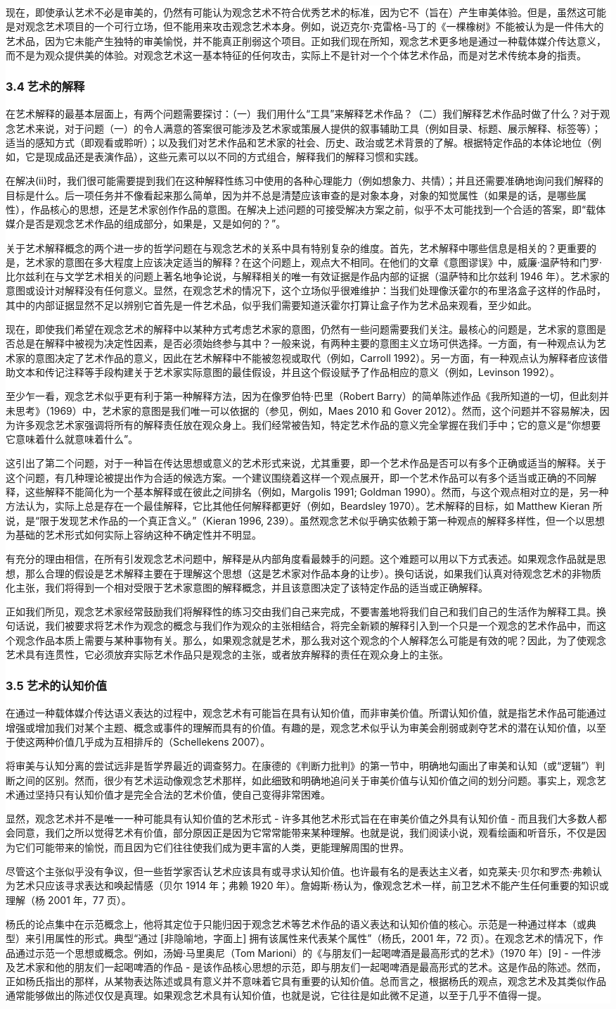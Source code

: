 现在，即使承认艺术不必是审美的，仍然有可能认为观念艺术不符合优秀艺术的标准，因为它不（旨在）产生审美体验。但是，虽然这可能是对观念艺术项目的一个可行立场，但不能用来攻击观念艺术本身。例如，说迈克尔·克雷格-马丁的《一棵橡树》不能被认为是一件伟大的艺术品，因为它未能产生独特的审美愉悦，并不能真正削弱这个项目。正如我们现在所知，观念艺术更多地是通过一种载体媒介传达意义，而不是为观众提供美的体验。对观念艺术这一基本特征的任何攻击，实际上不是针对一个个体艺术作品，而是对艺术传统本身的指责。

### 3.4 艺术的解释

在艺术解释的最基本层面上，有两个问题需要探讨：（一）我们用什么“工具”来解释艺术作品？（二）我们解释艺术作品时做了什么？对于观念艺术来说，对于问题（一）的令人满意的答案很可能涉及艺术家或策展人提供的叙事辅助工具（例如目录、标题、展示解释、标签等）；适当的感知方式（即观看或聆听）；以及我们对艺术作品和艺术家的社会、历史、政治或艺术背景的了解。根据特定作品的本体论地位（例如，它是现成品还是表演作品），这些元素可以以不同的方式组合，解释我们的解释习惯和实践。

在解决(ii)时，我们很可能需要提到我们在这种解释性练习中使用的各种心理能力（例如想象力、共情）；并且还需要准确地询问我们解释的目标是什么。后一项任务并不像看起来那么简单，因为并不总是清楚应该审查的是对象本身，对象的知觉属性（如果是的话，是哪些属性），作品核心的思想，还是艺术家创作作品的意图。在解决上述问题的可接受解决方案之前，似乎不太可能找到一个合适的答案，即“载体媒介是否是观念艺术作品的组成部分，如果是，又是如何的？”。

关于艺术解释概念的两个进一步的哲学问题在与观念艺术的关系中具有特别复杂的维度。首先，艺术解释中哪些信息是相关的？更重要的是，艺术家的意图在多大程度上应该决定适当的解释？在这个问题上，观点大不相同。在他们的文章《意图谬误》中，威廉·温萨特和门罗·比尔兹利在与文学艺术相关的问题上著名地争论说，与解释相关的唯一有效证据是作品内部的证据（温萨特和比尔兹利 1946 年）。艺术家的意图或设计对解释没有任何意义。显然，在观念艺术的情况下，这个立场似乎很难维护：当我们处理像沃霍尔的布里洛盒子这样的作品时，其中的内部证据显然不足以辨别它首先是一件艺术品，似乎我们需要知道沃霍尔打算让盒子作为艺术品来观看，至少如此。

现在，即使我们希望在观念艺术的解释中以某种方式考虑艺术家的意图，仍然有一些问题需要我们关注。最核心的问题是，艺术家的意图是否总是在解释中被视为决定性因素，是否必须始终参与其中？一般来说，有两种主要的意图主义立场可供选择。一方面，有一种观点认为艺术家的意图决定了艺术作品的意义，因此在艺术解释中不能被忽视或取代（例如，Carroll 1992）。另一方面，有一种观点认为解释者应该借助文本和传记注释等手段构建关于艺术家实际意图的最佳假设，并且这个假设赋予了作品相应的意义（例如，Levinson 1992）。

至少乍一看，观念艺术似乎更有利于第一种解释方法，因为在像罗伯特·巴里（Robert Barry）的简单陈述作品《我所知道的一切，但此刻并未思考》（1969）中，艺术家的意图是我们唯一可以依据的（参见，例如，Maes 2010 和 Gover 2012）。然而，这个问题并不容易解决，因为许多观念艺术家强调将所有的解释责任放在观众身上。我们经常被告知，特定艺术作品的意义完全掌握在我们手中；它的意义是“你想要它意味着什么就意味着什么”。

这引出了第二个问题，对于一种旨在传达思想或意义的艺术形式来说，尤其重要，即一个艺术作品是否可以有多个正确或适当的解释。关于这个问题，有几种理论被提出作为合适的候选方案。一个建议围绕着这样一个观点展开，即一个艺术作品可以有多个适当或正确的不同解释，这些解释不能简化为一个基本解释或在彼此之间排名（例如，Margolis 1991; Goldman 1990）。然而，与这个观点相对立的是，另一种方法认为，实际上总是存在一个最佳解释，它比其他任何解释都更好（例如，Beardsley 1970）。艺术解释的目标，如 Matthew Kieran 所说，是“限于发现艺术作品的一个真正含义。”（Kieran 1996, 239）。虽然观念艺术似乎确实依赖于第一种观点的解释多样性，但一个以思想为基础的艺术形式如何实际上容纳这种不确定性并不明显。

有充分的理由相信，在所有引发观念艺术问题中，解释是从内部角度看最棘手的问题。这个难题可以用以下方式表述。如果观念作品就是思想，那么合理的假设是艺术解释主要在于理解这个思想（这是艺术家对作品本身的让步）。换句话说，如果我们认真对待观念艺术的非物质化主张，我们将得到一个相对受限于艺术家意图的解释概念，并且该意图决定了该特定作品的适当或正确解释。

正如我们所见，观念艺术家经常鼓励我们将解释性的练习交由我们自己来完成，不要害羞地将我们自己和我们自己的生活作为解释工具。换句话说，我们被要求将艺术作为观念的概念与我们作为观众的主张相结合，将完全新颖的解释引入到一个只是一个观念的艺术作品中，而这个观念作品本质上需要与某种事物有关。那么，如果观念就是艺术，那么我对这个观念的个人解释怎么可能是有效的呢？因此，为了使观念艺术具有连贯性，它必须放弃实际艺术作品只是观念的主张，或者放弃解释的责任在观众身上的主张。

### 3.5 艺术的认知价值

在通过一种载体媒介传达语义表达的过程中，观念艺术有可能旨在具有认知价值，而非审美价值。所谓认知价值，就是指艺术作品可能通过增强或增加我们对某个主题、概念或事件的理解而具有的价值。有趣的是，观念艺术似乎认为审美会削弱或剥夺艺术的潜在认知价值，以至于使这两种价值几乎成为互相排斥的（Schellekens 2007）。

将审美与认知分离的尝试远非是哲学界最近的调查努力。在康德的《判断力批判》的第一节中，明确地勾画出了审美和认知（或“逻辑”）判断之间的区别。然而，很少有艺术运动像观念艺术那样，如此细致和明确地追问关于审美价值与认知价值之间的划分问题。事实上，观念艺术通过坚持只有认知价值才是完全合法的艺术价值，使自己变得非常困难。

显然，观念艺术并不是唯一一种可能具有认知价值的艺术形式 - 许多其他艺术形式旨在在审美价值之外具有认知价值 - 而且我们大多数人都会同意，我们之所以觉得艺术有价值，部分原因正是因为它常常能带来某种理解。也就是说，我们阅读小说，观看绘画和听音乐，不仅是因为它们可能带来的愉悦，而且因为它们往往使我们成为更丰富的人类，更能理解周围的世界。

尽管这个主张似乎没有争议，但一些哲学家否认艺术应该具有或寻求认知价值。也许最有名的是表达主义者，如克莱夫·贝尔和罗杰·弗赖认为艺术只应该寻求表达和唤起情感（贝尔 1914 年；弗赖 1920 年）。詹姆斯·杨认为，像观念艺术一样，前卫艺术不能产生任何重要的知识或理解（杨 2001 年，77 页）。

杨氏的论点集中在示范概念上，他将其定位于只能归因于观念艺术等艺术作品的语义表达和认知价值的核心。示范是一种通过样本（或典型）来引用属性的形式。典型“通过 [非隐喻地，字面上] 拥有该属性来代表某个属性”（杨氏，2001 年，72 页）。在观念艺术的情况下，作品通过示范一个思想或概念。例如，汤姆·马里奥尼（Tom Marioni）的《与朋友们一起喝啤酒是最高形式的艺术》（1970 年）[9] - 一件涉及艺术家和他的朋友们一起喝啤酒的作品 - 是该作品核心思想的示范，即与朋友们一起喝啤酒是最高形式的艺术。这是作品的陈述。然而，正如杨氏指出的那样，从某物表达陈述或具有意义并不意味着它具有重要的认知价值。总而言之，根据杨氏的观点，观念艺术及其类似作品通常能够做出的陈述仅仅是真理。如果观念艺术具有认知价值，也就是说，它往往是如此微不足道，以至于几乎不值得一提。
